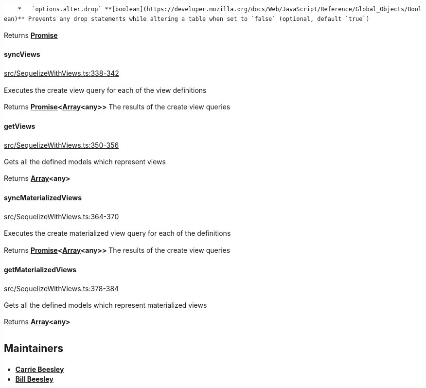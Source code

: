         *   `options.alter.drop` **[boolean](https://developer.mozilla.org/docs/Web/JavaScript/Reference/Global_Objects/Boolean)** Prevents any drop statements while altering a table when set to `false` (optional, default `true`)

Returns **[Promise](https://developer.mozilla.org/docs/Web/JavaScript/Reference/Global_Objects/Promise)**&#x20;

#### syncViews

[src/SequelizeWithViews.ts:338-342](https://github.com/sugarandmagic/sequelize-mv-support/blob/28e5c99aff55fa9e62bbe66bcd77bda11076ff8d/src/SequelizeWithViews.ts#L338-L342 "Source code on GitHub")

Executes the create view query for each of the view definitions

Returns **[Promise](https://developer.mozilla.org/docs/Web/JavaScript/Reference/Global_Objects/Promise)<[Array](https://developer.mozilla.org/docs/Web/JavaScript/Reference/Global_Objects/Array)\<any>>** The results of the create view queries

#### getViews

[src/SequelizeWithViews.ts:350-356](https://github.com/sugarandmagic/sequelize-mv-support/blob/28e5c99aff55fa9e62bbe66bcd77bda11076ff8d/src/SequelizeWithViews.ts#L350-L356 "Source code on GitHub")

Gets all the defined models which represent views

Returns **[Array](https://developer.mozilla.org/docs/Web/JavaScript/Reference/Global_Objects/Array)\<any>**&#x20;

#### syncMaterializedViews

[src/SequelizeWithViews.ts:364-370](https://github.com/sugarandmagic/sequelize-mv-support/blob/28e5c99aff55fa9e62bbe66bcd77bda11076ff8d/src/SequelizeWithViews.ts#L364-L370 "Source code on GitHub")

Executes the create materialized view query for each of the definitions

Returns **[Promise](https://developer.mozilla.org/docs/Web/JavaScript/Reference/Global_Objects/Promise)<[Array](https://developer.mozilla.org/docs/Web/JavaScript/Reference/Global_Objects/Array)\<any>>** The results of the create view queries

#### getMaterializedViews

[src/SequelizeWithViews.ts:378-384](https://github.com/sugarandmagic/sequelize-mv-support/blob/28e5c99aff55fa9e62bbe66bcd77bda11076ff8d/src/SequelizeWithViews.ts#L378-L384 "Source code on GitHub")

Gets all the defined models which represent materialized views

Returns **[Array](https://developer.mozilla.org/docs/Web/JavaScript/Reference/Global_Objects/Array)\<any>**&#x20;

## Maintainers

*   **[Carrie Beesley](https://github.com/sugarandmagic)**
*   **[Bill Beesley](https://github.com/bbeesley)**
